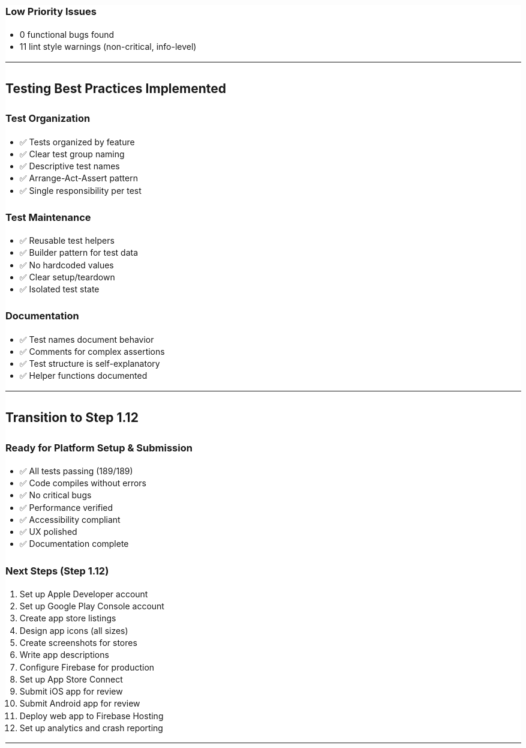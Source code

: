 ### Low Priority Issues
- 0 functional bugs found
- 11 lint style warnings (non-critical, info-level)

---

## Testing Best Practices Implemented

### Test Organization
- ✅ Tests organized by feature
- ✅ Clear test group naming
- ✅ Descriptive test names
- ✅ Arrange-Act-Assert pattern
- ✅ Single responsibility per test

### Test Maintenance
- ✅ Reusable test helpers
- ✅ Builder pattern for test data
- ✅ No hardcoded values
- ✅ Clear setup/teardown
- ✅ Isolated test state

### Documentation
- ✅ Test names document behavior
- ✅ Comments for complex assertions
- ✅ Test structure is self-explanatory
- ✅ Helper functions documented

---

## Transition to Step 1.12

### Ready for Platform Setup & Submission
- ✅ All tests passing (189/189)
- ✅ Code compiles without errors
- ✅ No critical bugs
- ✅ Performance verified
- ✅ Accessibility compliant
- ✅ UX polished
- ✅ Documentation complete

### Next Steps (Step 1.12)
1. Set up Apple Developer account
2. Set up Google Play Console account
3. Create app store listings
4. Design app icons (all sizes)
5. Create screenshots for stores
6. Write app descriptions
7. Configure Firebase for production
8. Set up App Store Connect
9. Submit iOS app for review
10. Submit Android app for review
11. Deploy web app to Firebase Hosting
12. Set up analytics and crash reporting

---